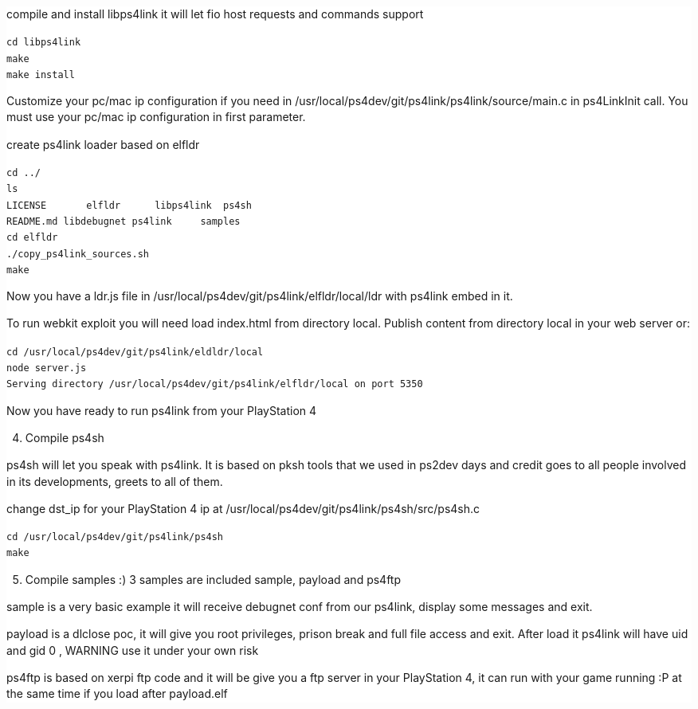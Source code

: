  compile and install libps4link it will let fio host requests and commands support
  
  ```
  cd libps4link
  make 
  make install
  ```
  
  Customize your pc/mac ip configuration if you need in /usr/local/ps4dev/git/ps4link/ps4link/source/main.c in ps4LinkInit call. You must use your pc/mac ip configuration in first parameter.
  
  
  create ps4link loader based on elfldr 
  
  ```
  cd ../
  ls
  LICENSE		elfldr		libps4link	ps4sh
  README.md	libdebugnet	ps4link		samples
  cd elfldr
  ./copy_ps4link_sources.sh
  make
  ```
  Now you have a ldr.js file in /usr/local/ps4dev/git/ps4link/elfldr/local/ldr with ps4link embed in it.
  
  To run webkit exploit you will need load index.html from directory local. Publish content from directory local in your web server or:
  
  ```
  cd /usr/local/ps4dev/git/ps4link/eldldr/local
  node server.js
  Serving directory /usr/local/ps4dev/git/ps4link/elfldr/local on port 5350
  ```
  
  Now you have ready to run ps4link from your PlayStation 4
  
 4) Compile ps4sh
 
  ps4sh will let you speak with ps4link. It is based on pksh tools that we used in ps2dev days and credit goes to all people involved in its developments, greets to all of them.
  
  change dst_ip for your PlayStation 4 ip at /usr/local/ps4dev/git/ps4link/ps4sh/src/ps4sh.c
  
  ```
  cd /usr/local/ps4dev/git/ps4link/ps4sh
  make
  ```

 5) Compile samples :)
  3 samples are included sample, payload and ps4ftp
  
  sample is a very basic example it will receive debugnet conf from our ps4link, display some messages and exit.
  
  payload is a dlclose poc, it will give you root privileges, prison break and full file access and exit. After load it ps4link will have uid and gid 0 , WARNING use it under your own risk
  
  ps4ftp is based on xerpi ftp code and it will be give you a ftp server in your PlayStation 4, it can run with your game running :P at the same time if you load after payload.elf
  